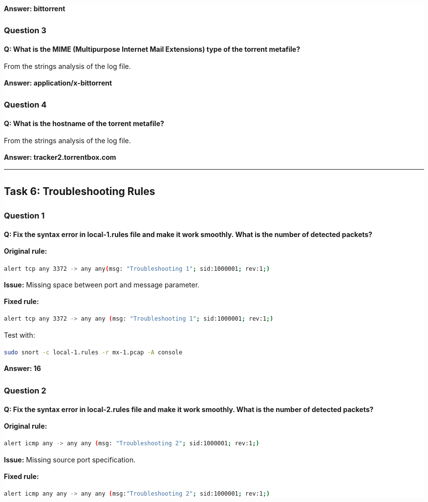 **Answer: bittorrent**

### Question 3
**Q: What is the MIME (Multipurpose Internet Mail Extensions) type of the torrent metafile?**

From the strings analysis of the log file.

**Answer: application/x-bittorrent**

### Question 4
**Q: What is the hostname of the torrent metafile?**

From the strings analysis of the log file.

**Answer: tracker2.torrentbox.com**

---

## Task 6: Troubleshooting Rules

### Question 1
**Q: Fix the syntax error in local-1.rules file and make it work smoothly. What is the number of detected packets?**

**Original rule:**
```bash
alert tcp any 3372 -> any any(msg: "Troubleshooting 1"; sid:1000001; rev:1;)
```

**Issue:** Missing space between port and message parameter.

**Fixed rule:**
```bash
alert tcp any 3372 -> any any (msg: "Troubleshooting 1"; sid:1000001; rev:1;)
```

Test with:
```bash
sudo snort -c local-1.rules -r mx-1.pcap -A console
```

**Answer: 16**

### Question 2
**Q: Fix the syntax error in local-2.rules file and make it work smoothly. What is the number of detected packets?**

**Original rule:**
```bash
alert icmp any -> any any (msg: "Troubleshooting 2"; sid:1000001; rev:1;)
```

**Issue:** Missing source port specification.

**Fixed rule:**
```bash
alert icmp any any -> any any (msg:"Troubleshooting 2"; sid:1000001; rev:1;)
```

